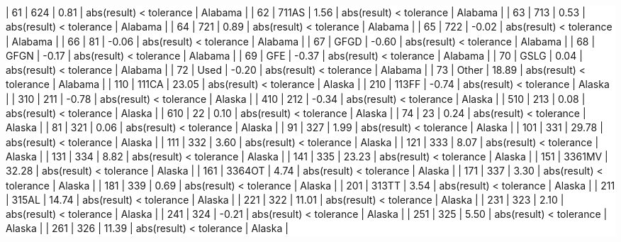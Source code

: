 | 61   | 624       |          0.81 | abs(result) \< tolerance | Alabama              |
| 62   | 711AS     |          1.56 | abs(result) \< tolerance | Alabama              |
| 63   | 713       |          0.53 | abs(result) \< tolerance | Alabama              |
| 64   | 721       |          0.89 | abs(result) \< tolerance | Alabama              |
| 65   | 722       |         -0.02 | abs(result) \< tolerance | Alabama              |
| 66   | 81        |         -0.06 | abs(result) \< tolerance | Alabama              |
| 67   | GFGD      |         -0.60 | abs(result) \< tolerance | Alabama              |
| 68   | GFGN      |         -0.17 | abs(result) \< tolerance | Alabama              |
| 69   | GFE       |         -0.37 | abs(result) \< tolerance | Alabama              |
| 70   | GSLG      |          0.04 | abs(result) \< tolerance | Alabama              |
| 72   | Used      |         -0.20 | abs(result) \< tolerance | Alabama              |
| 73   | Other     |         18.89 | abs(result) \< tolerance | Alabama              |
| 110  | 111CA     |         23.05 | abs(result) \< tolerance | Alaska               |
| 210  | 113FF     |         -0.74 | abs(result) \< tolerance | Alaska               |
| 310  | 211       |         -0.78 | abs(result) \< tolerance | Alaska               |
| 410  | 212       |         -0.34 | abs(result) \< tolerance | Alaska               |
| 510  | 213       |          0.08 | abs(result) \< tolerance | Alaska               |
| 610  | 22        |          0.10 | abs(result) \< tolerance | Alaska               |
| 74   | 23        |          0.24 | abs(result) \< tolerance | Alaska               |
| 81   | 321       |          0.06 | abs(result) \< tolerance | Alaska               |
| 91   | 327       |          1.99 | abs(result) \< tolerance | Alaska               |
| 101  | 331       |         29.78 | abs(result) \< tolerance | Alaska               |
| 111  | 332       |          3.60 | abs(result) \< tolerance | Alaska               |
| 121  | 333       |          8.07 | abs(result) \< tolerance | Alaska               |
| 131  | 334       |          8.82 | abs(result) \< tolerance | Alaska               |
| 141  | 335       |         23.23 | abs(result) \< tolerance | Alaska               |
| 151  | 3361MV    |         32.28 | abs(result) \< tolerance | Alaska               |
| 161  | 3364OT    |          4.74 | abs(result) \< tolerance | Alaska               |
| 171  | 337       |          3.30 | abs(result) \< tolerance | Alaska               |
| 181  | 339       |          0.69 | abs(result) \< tolerance | Alaska               |
| 201  | 313TT     |          3.54 | abs(result) \< tolerance | Alaska               |
| 211  | 315AL     |         14.74 | abs(result) \< tolerance | Alaska               |
| 221  | 322       |         11.01 | abs(result) \< tolerance | Alaska               |
| 231  | 323       |          2.10 | abs(result) \< tolerance | Alaska               |
| 241  | 324       |         -0.21 | abs(result) \< tolerance | Alaska               |
| 251  | 325       |          5.50 | abs(result) \< tolerance | Alaska               |
| 261  | 326       |         11.39 | abs(result) \< tolerance | Alaska               |